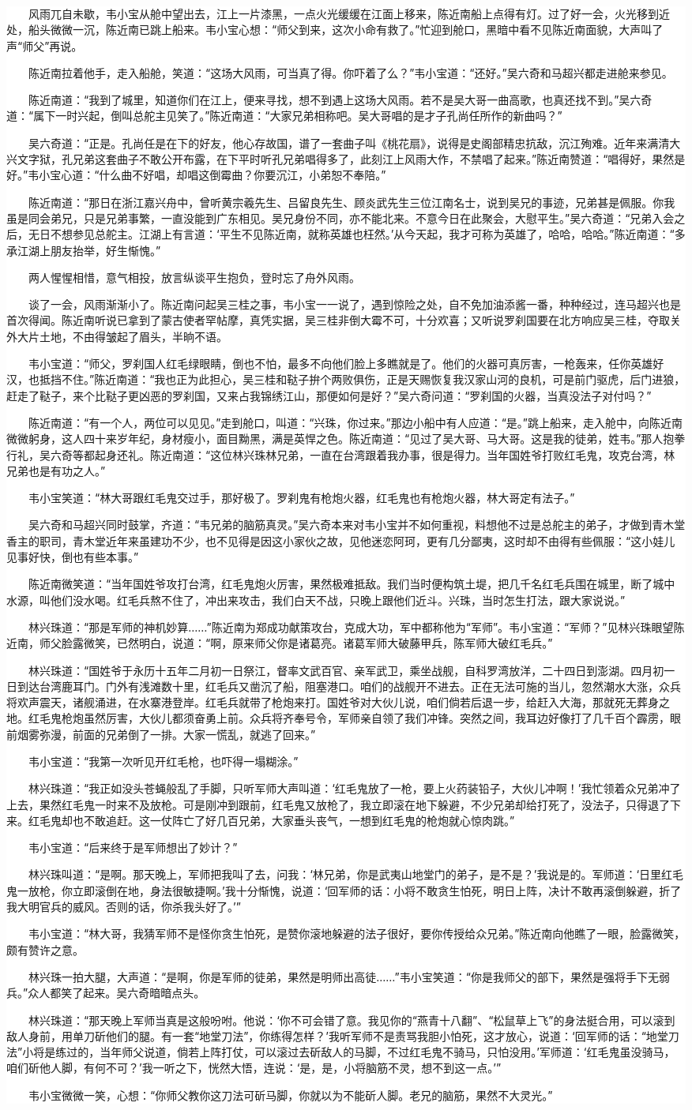 　　风雨兀自未歇，韦小宝从舱中望出去，江上一片漆黑，一点火光缓缓在江面上移来，陈近南船上点得有灯。过了好一会，火光移到近处，船头微微一沉，陈近南已跳上船来。韦小宝心想：“师父到来，这次小命有救了。”忙迎到舱口，黑暗中看不见陈近南面貌，大声叫了声“师父”再说。

　　陈近南拉着他手，走入船舱，笑道：“这场大风雨，可当真了得。你吓着了么？”韦小宝道：“还好。”吴六奇和马超兴都走进舱来参见。

　　陈近南道：“我到了城里，知道你们在江上，便来寻找，想不到遇上这场大风雨。若不是吴大哥一曲高歌，也真还找不到。”吴六奇道：“属下一时兴起，倒叫总舵主见笑了。”陈近南道：“大家兄弟相称吧。吴大哥唱的是才子孔尚任所作的新曲吗？”

　　吴六奇道：“正是。孔尚任是在下的好友，他心存故国，谱了一套曲子叫《桃花扇》，说得是史阁部精忠抗敌，沉江殉难。近年来满清大兴文字狱，孔兄弟这套曲子不敢公开布露，在下平时听孔兄弟唱得多了，此刻江上风雨大作，不禁唱了起来。”陈近南赞道：“唱得好，果然是好。”韦小宝心道：“什么曲不好唱，却唱这倒霉曲？你要沉江，小弟恕不奉陪。”

　　陈近南道：“那日在浙江嘉兴舟中，曾听黄宗羲先生、吕留良先生、顾炎武先生三位江南名士，说到吴兄的事迹，兄弟甚是佩服。你我虽是同会弟兄，只是兄弟事繁，一直没能到广东相见。吴兄身份不同，亦不能北来。不意今日在此聚会，大慰平生。”吴六奇道：“兄弟入会之后，无日不想参见总舵主。江湖上有言道：‘平生不见陈近南，就称英雄也枉然。’从今天起，我才可称为英雄了，哈哈，哈哈。”陈近南道：“多承江湖上朋友抬举，好生惭愧。”

　　两人惺惺相惜，意气相投，放言纵谈平生抱负，登时忘了舟外风雨。

　　谈了一会，风雨渐渐小了。陈近南问起吴三桂之事，韦小宝一一说了，遇到惊险之处，自不免加油添酱一番，种种经过，连马超兴也是首次得闻。陈近南听说已拿到了蒙古使者罕帖摩，真凭实据，吴三桂非倒大霉不可，十分欢喜；又听说罗刹国要在北方响应吴三桂，夺取关外大片土地，不由得皱起了眉头，半晌不语。

　　韦小宝道：“师父，罗刹国人红毛绿眼睛，倒也不怕，最多不向他们脸上多瞧就是了。他们的火器可真厉害，一枪轰来，任你英雄好汉，也抵挡不住。”陈近南道：“我也正为此担心，吴三桂和鞑子拚个两败俱伤，正是天赐恢复我汉家山河的良机，可是前门驱虎，后门进狼，赶走了鞑子，来个比鞑子更凶恶的罗刹国，又来占我锦绣江山，那便如何是好？”吴六奇问道：“罗刹国的火器，当真没法子对付吗？”

　　陈近南道：“有一个人，两位可以见见。”走到舱口，叫道：“兴珠，你过来。”那边小船中有人应道：“是。”跳上船来，走入舱中，向陈近南微微躬身，这人四十来岁年纪，身材瘦小，面目黝黑，满是英悍之色。陈近南道：“见过了吴大哥、马大哥。这是我的徒弟，姓韦。”那人抱拳行礼，吴六奇等都起身还礼。陈近南道：“这位林兴珠林兄弟，一直在台湾跟着我办事，很是得力。当年国姓爷打败红毛鬼，攻克台湾，林兄弟也是有功之人。”

　　韦小宝笑道：“林大哥跟红毛鬼交过手，那好极了。罗刹鬼有枪炮火器，红毛鬼也有枪炮火器，林大哥定有法子。”

　　吴六奇和马超兴同时鼓掌，齐道：“韦兄弟的脑筋真灵。”吴六奇本来对韦小宝并不如何重视，料想他不过是总舵主的弟子，才做到青木堂香主的职司，青木堂近年来虽建功不少，也不见得是因这小家伙之故，见他迷恋阿珂，更有几分鄙夷，这时却不由得有些佩服：“这小娃儿见事好快，倒也有些本事。”

　　陈近南微笑道：“当年国姓爷攻打台湾，红毛鬼炮火厉害，果然极难抵敌。我们当时便构筑土堤，把几千名红毛兵围在城里，断了城中水源，叫他们没水喝。红毛兵熬不住了，冲出来攻击，我们白天不战，只晚上跟他们近斗。兴珠，当时怎生打法，跟大家说说。”

　　林兴珠道：“那是军师的神机妙算……”陈近南为郑成功献策攻台，克成大功，军中都称他为“军师”。韦小宝道：“军师？”见林兴珠眼望陈近南，师父脸露微笑，已然明白，说道：“啊，原来师父你是诸葛亮。诸葛军师大破藤甲兵，陈军师大破红毛兵。”

　　林兴珠道：“国姓爷于永历十五年二月初一日祭江，督率文武百官、亲军武卫，乘坐战舰，自科罗湾放洋，二十四日到澎湖。四月初一日到达台湾鹿耳门。门外有浅滩数十里，红毛兵又凿沉了船，阻塞港口。咱们的战舰开不进去。正在无法可施的当儿，忽然潮水大涨，众兵将欢声震天，诸舰涌进，在水寨港登岸。红毛兵就带了枪炮来打。国姓爷对大伙儿说，咱们倘若后退一步，给赶入大海，那就死无葬身之地。红毛鬼枪炮虽然厉害，大伙儿都须奋勇上前。众兵将齐奉号令，军师亲自领了我们冲锋。突然之间，我耳边好像打了几千百个霹雳，眼前烟雾弥漫，前面的兄弟倒了一排。大家一慌乱，就逃了回来。”

　　韦小宝道：“我第一次听见开红毛枪，也吓得一塌糊涂。”

　　林兴珠道：“我正如没头苍蝇般乱了手脚，只听军师大声叫道：‘红毛鬼放了一枪，要上火药装铅子，大伙儿冲啊！’我忙领着众兄弟冲了上去，果然红毛鬼一时来不及放枪。可是刚冲到跟前，红毛鬼又放枪了，我立即滚在地下躲避，不少兄弟却给打死了，没法子，只得退了下来。红毛鬼却也不敢追赶。这一仗阵亡了好几百兄弟，大家垂头丧气，一想到红毛鬼的枪炮就心惊肉跳。”

　　韦小宝道：“后来终于是军师想出了妙计？”

　　林兴珠叫道：“是啊。那天晚上，军师把我叫了去，问我：‘林兄弟，你是武夷山地堂门的弟子，是不是？’我说是的。军师道：‘日里红毛鬼一放枪，你立即滚倒在地，身法很敏捷啊。’我十分惭愧，说道：‘回军师的话：小将不敢贪生怕死，明日上阵，决计不敢再滚倒躲避，折了我大明官兵的威风。否则的话，你杀我头好了。’”

　　韦小宝道：“林大哥，我猜军师不是怪你贪生怕死，是赞你滚地躲避的法子很好，要你传授给众兄弟。”陈近南向他瞧了一眼，脸露微笑，颇有赞许之意。

　　林兴珠一拍大腿，大声道：“是啊，你是军师的徒弟，果然是明师出高徒……”韦小宝笑道：“你是我师父的部下，果然是强将手下无弱兵。”众人都笑了起来。吴六奇暗暗点头。

　　林兴珠道：“那天晚上军师当真是这般吩咐。他说：‘你不可会错了意。我见你的“燕青十八翻”、“松鼠草上飞”的身法挺合用，可以滚到敌人身前，用单刀斫他们的腿。有一套“地堂刀法”，你练得怎样？’我听军师不是责骂我胆小怕死，这才放心，说道：‘回军师的话：“地堂刀法”小将是练过的，当年师父说道，倘若上阵打仗，可以滚过去斫敌人的马脚，不过红毛鬼不骑马，只怕没用。’军师道：‘红毛鬼虽没骑马，咱们斫他人脚，有何不可？’我一听之下，恍然大悟，连说：‘是，是，小将脑筋不灵，想不到这一点。’”

　　韦小宝微微一笑，心想：“你师父教你这刀法可斫马脚，你就以为不能斫人脚。老兄的脑筋，果然不大灵光。”
